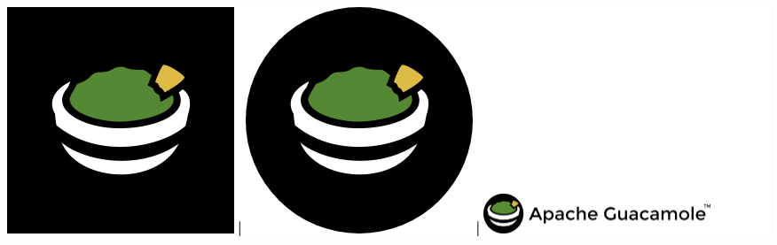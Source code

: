 <img src="/images/svg/guacamole.svg" width="256" /> | <img src="/images/svg/guacamole.svg" width="256" style="border-radius: 50%" /> | <img src="/images/reference/guacamole.svg" width="256">